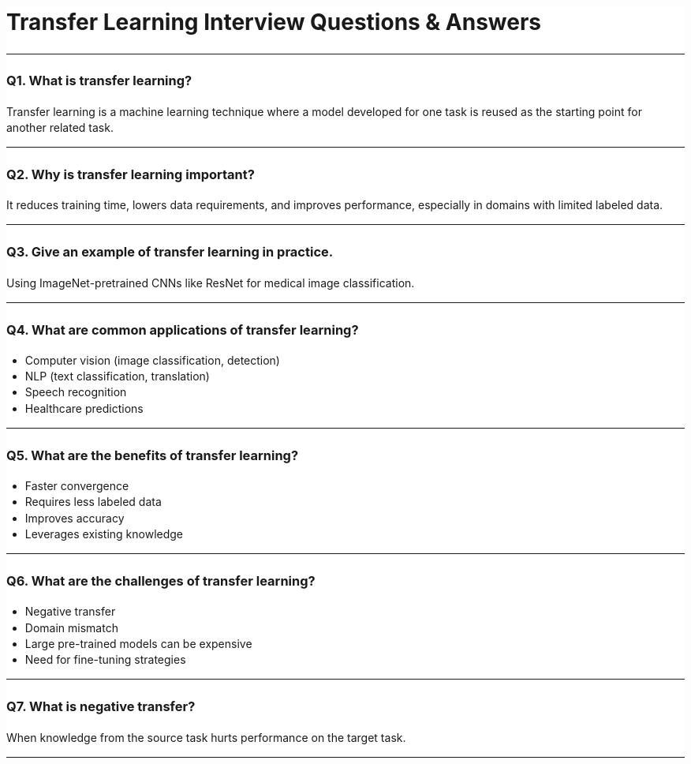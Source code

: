 # Transfer Learning Interview Questions & Answers

---

### Q1. What is transfer learning?
Transfer learning is a machine learning technique where a model developed for one task is reused as the starting point for another related task.

---

### Q2. Why is transfer learning important?
It reduces training time, lowers data requirements, and improves performance, especially in domains with limited labeled data.

---

### Q3. Give an example of transfer learning in practice.
Using ImageNet-pretrained CNNs like ResNet for medical image classification.

---

### Q4. What are common applications of transfer learning?
- Computer vision (image classification, detection)  
- NLP (text classification, translation)  
- Speech recognition  
- Healthcare predictions  

---

### Q5. What are the benefits of transfer learning?
- Faster convergence  
- Requires less labeled data  
- Improves accuracy  
- Leverages existing knowledge  

---

### Q6. What are the challenges of transfer learning?
- Negative transfer  
- Domain mismatch  
- Large pre-trained models can be expensive  
- Need for fine-tuning strategies  

---

### Q7. What is negative transfer?
When knowledge from the source task hurts performance on the target task.

---
